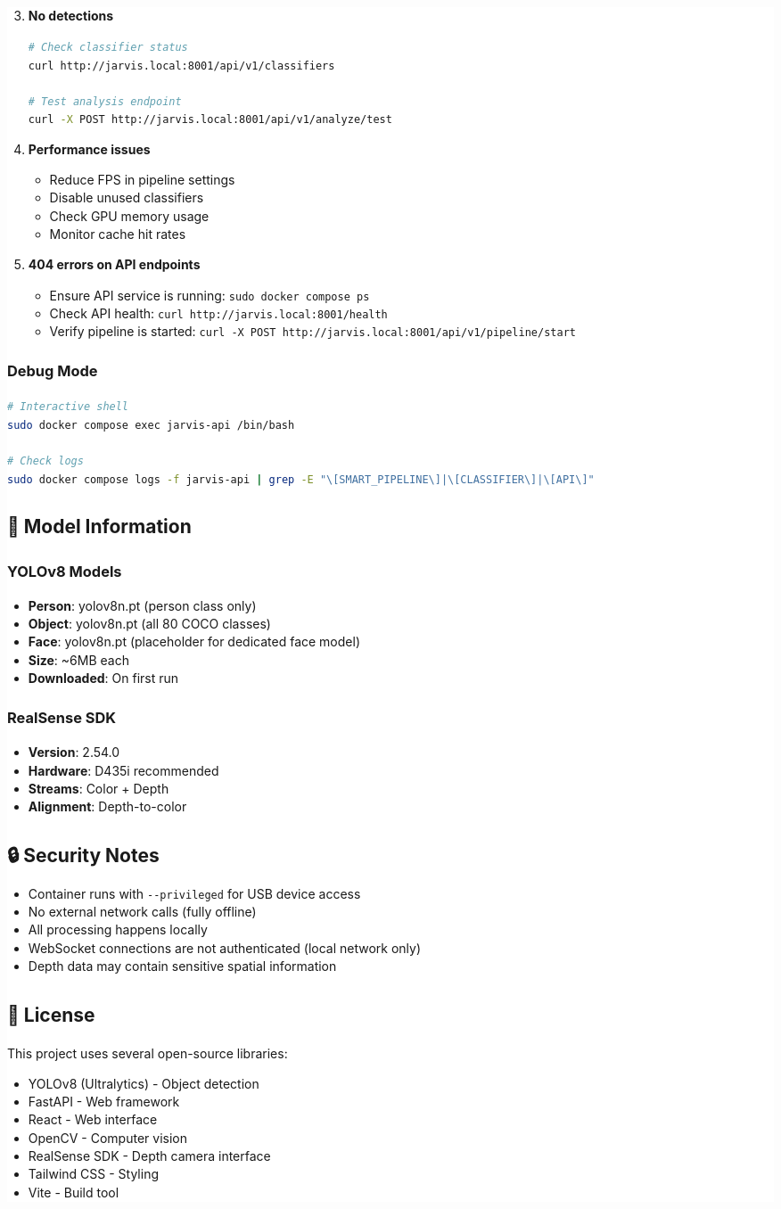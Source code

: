 3. **No detections**
   ```bash
   # Check classifier status
   curl http://jarvis.local:8001/api/v1/classifiers
   
   # Test analysis endpoint
   curl -X POST http://jarvis.local:8001/api/v1/analyze/test
   ```

4. **Performance issues**
   - Reduce FPS in pipeline settings
   - Disable unused classifiers
   - Check GPU memory usage
   - Monitor cache hit rates

5. **404 errors on API endpoints**
   - Ensure API service is running: `sudo docker compose ps`
   - Check API health: `curl http://jarvis.local:8001/health`
   - Verify pipeline is started: `curl -X POST http://jarvis.local:8001/api/v1/pipeline/start`

### Debug Mode

```bash
# Interactive shell
sudo docker compose exec jarvis-api /bin/bash

# Check logs
sudo docker compose logs -f jarvis-api | grep -E "\[SMART_PIPELINE\]|\[CLASSIFIER\]|\[API\]"
```

## 🤖 Model Information

### YOLOv8 Models
- **Person**: yolov8n.pt (person class only)
- **Object**: yolov8n.pt (all 80 COCO classes)
- **Face**: yolov8n.pt (placeholder for dedicated face model)
- **Size**: ~6MB each
- **Downloaded**: On first run

### RealSense SDK
- **Version**: 2.54.0
- **Hardware**: D435i recommended
- **Streams**: Color + Depth
- **Alignment**: Depth-to-color

## 🔒 Security Notes

- Container runs with `--privileged` for USB device access
- No external network calls (fully offline)
- All processing happens locally
- WebSocket connections are not authenticated (local network only)
- Depth data may contain sensitive spatial information

## 📄 License

This project uses several open-source libraries:
- YOLOv8 (Ultralytics) - Object detection
- FastAPI - Web framework
- React - Web interface
- OpenCV - Computer vision
- RealSense SDK - Depth camera interface
- Tailwind CSS - Styling
- Vite - Build tool